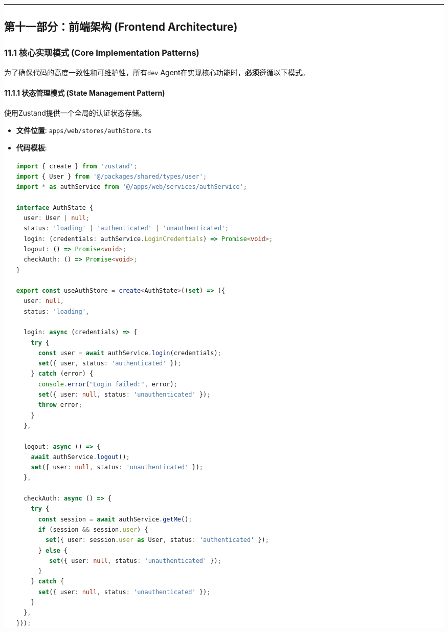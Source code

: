 
-----

## **第十一部分：前端架构 (Frontend Architecture)**

### **11.1 核心实现模式 (Core Implementation Patterns)**

为了确保代码的高度一致性和可维护性，所有`dev` Agent在实现核心功能时，**必须**遵循以下模式。

#### **11.1.1 状态管理模式 (State Management Pattern)**

使用Zustand提供一个全局的认证状态存储。

* **文件位置**: `apps/web/stores/authStore.ts`

* **代码模板**:
  
  ```typescript
  import { create } from 'zustand';
  import { User } from '@/packages/shared/types/user';
  import * as authService from '@/apps/web/services/authService';
  
  interface AuthState {
    user: User | null;
    status: 'loading' | 'authenticated' | 'unauthenticated';
    login: (credentials: authService.LoginCredentials) => Promise<void>;
    logout: () => Promise<void>;
    checkAuth: () => Promise<void>;
  }
  
  export const useAuthStore = create<AuthState>((set) => ({
    user: null,
    status: 'loading',
  
    login: async (credentials) => {
      try {
        const user = await authService.login(credentials);
        set({ user, status: 'authenticated' });
      } catch (error) {
        console.error("Login failed:", error);
        set({ user: null, status: 'unauthenticated' });
        throw error;
      }
    },
  
    logout: async () => {
      await authService.logout();
      set({ user: null, status: 'unauthenticated' });
    },
  
    checkAuth: async () => {
      try {
        const session = await authService.getMe();
        if (session && session.user) {
          set({ user: session.user as User, status: 'authenticated' });
        } else {
           set({ user: null, status: 'unauthenticated' });
        }
      } catch {
        set({ user: null, status: 'unauthenticated' });
      }
    },
  }));
  ```
